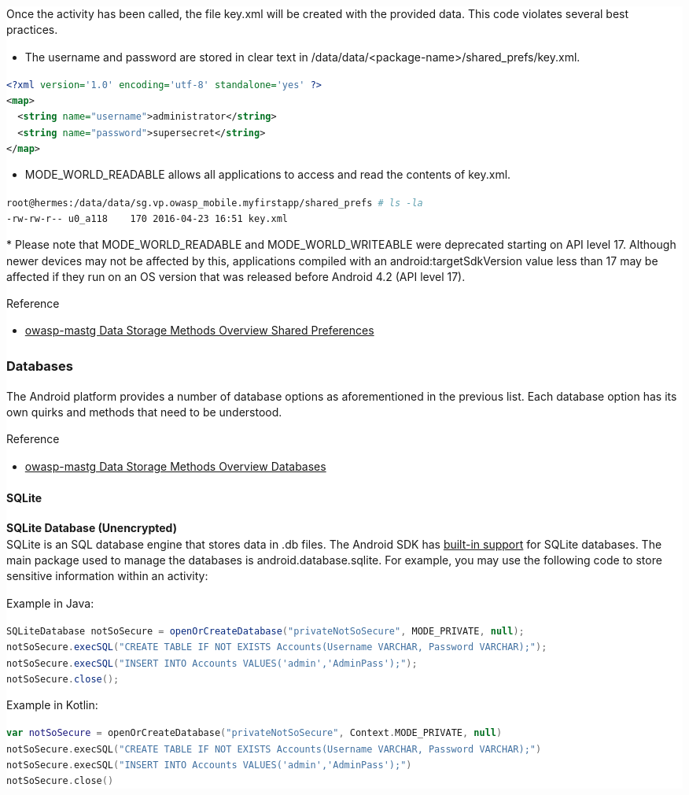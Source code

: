Once the activity has been called, the file key.xml will be created with the provided data. This code violates several best practices.

* The username and password are stored in clear text in /data/data/\<package-name\>/shared_prefs/key.xml.
```xml
<?xml version='1.0' encoding='utf-8' standalone='yes' ?>
<map>
  <string name="username">administrator</string>
  <string name="password">supersecret</string>
</map>
```

* MODE_WORLD_READABLE allows all applications to access and read the contents of key.xml.
```bash
root@hermes:/data/data/sg.vp.owasp_mobile.myfirstapp/shared_prefs # ls -la
-rw-rw-r-- u0_a118    170 2016-04-23 16:51 key.xml
```

\* Please note that MODE_WORLD_READABLE and MODE_WORLD_WRITEABLE were deprecated starting on API level 17. Although newer devices may not be affected by this, applications compiled with an android:targetSdkVersion value less than 17 may be affected if they run on an OS version that was released before Android 4.2 (API level 17).

Reference
* [owasp-mastg Data Storage Methods Overview Shared Preferences](https://github.com/OWASP/owasp-mastg/blob/v1.5.0/Document/0x05d-Testing-Data-Storage.md#shared-preferences)

### Databases

The Android platform provides a number of database options as aforementioned in the previous list. Each database option has its own quirks and methods that need to be understood.

Reference
* [owasp-mastg  Data Storage Methods Overview Databases](https://github.com/OWASP/owasp-mastg/blob/v1.5.0/Document/0x05d-Testing-Data-Storage.md#databases)

#### SQLite

**SQLite Database (Unencrypted)**<br>
SQLite is an SQL database engine that stores data in .db files. The Android SDK has [built-in support](https://developer.android.com/training/data-storage/sqlite) for SQLite databases. The main package used to manage the databases is android.database.sqlite. For example, you may use the following code to store sensitive information within an activity:

Example in Java:
```java
SQLiteDatabase notSoSecure = openOrCreateDatabase("privateNotSoSecure", MODE_PRIVATE, null);
notSoSecure.execSQL("CREATE TABLE IF NOT EXISTS Accounts(Username VARCHAR, Password VARCHAR);");
notSoSecure.execSQL("INSERT INTO Accounts VALUES('admin','AdminPass');");
notSoSecure.close();
```

Example in Kotlin:
```kotlin
var notSoSecure = openOrCreateDatabase("privateNotSoSecure", Context.MODE_PRIVATE, null)
notSoSecure.execSQL("CREATE TABLE IF NOT EXISTS Accounts(Username VARCHAR, Password VARCHAR);")
notSoSecure.execSQL("INSERT INTO Accounts VALUES('admin','AdminPass');")
notSoSecure.close()
```
